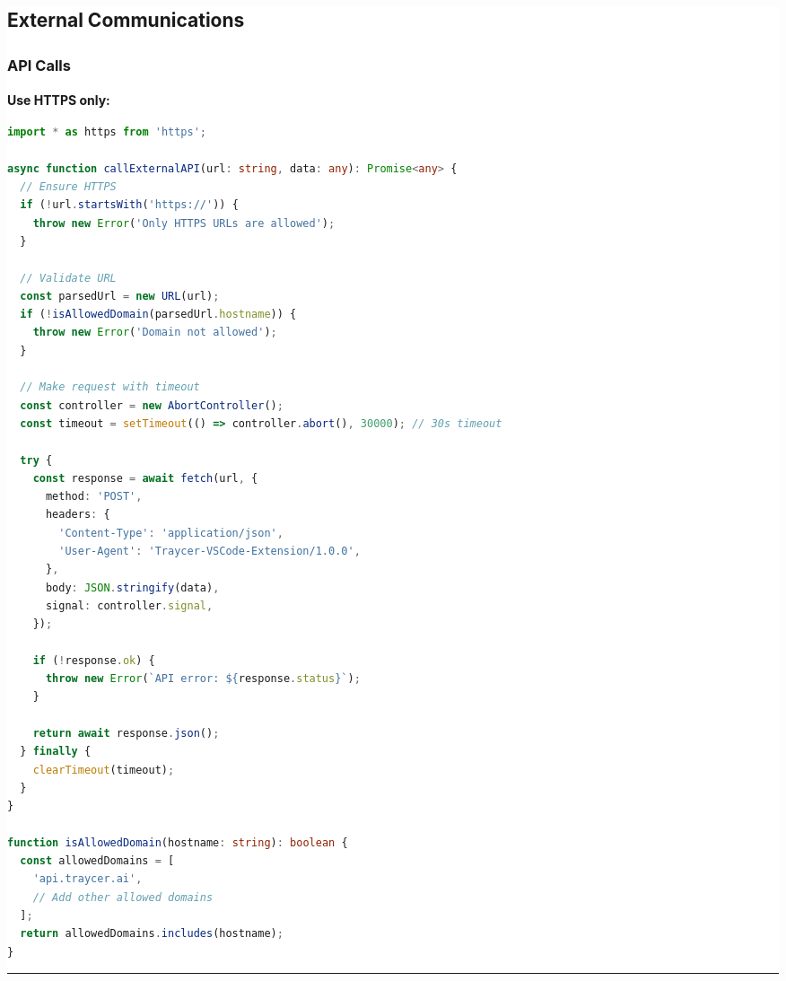 
## External Communications

### API Calls

**Use HTTPS only:**

```typescript
import * as https from 'https';

async function callExternalAPI(url: string, data: any): Promise<any> {
  // Ensure HTTPS
  if (!url.startsWith('https://')) {
    throw new Error('Only HTTPS URLs are allowed');
  }

  // Validate URL
  const parsedUrl = new URL(url);
  if (!isAllowedDomain(parsedUrl.hostname)) {
    throw new Error('Domain not allowed');
  }

  // Make request with timeout
  const controller = new AbortController();
  const timeout = setTimeout(() => controller.abort(), 30000); // 30s timeout

  try {
    const response = await fetch(url, {
      method: 'POST',
      headers: {
        'Content-Type': 'application/json',
        'User-Agent': 'Traycer-VSCode-Extension/1.0.0',
      },
      body: JSON.stringify(data),
      signal: controller.signal,
    });

    if (!response.ok) {
      throw new Error(`API error: ${response.status}`);
    }

    return await response.json();
  } finally {
    clearTimeout(timeout);
  }
}

function isAllowedDomain(hostname: string): boolean {
  const allowedDomains = [
    'api.traycer.ai',
    // Add other allowed domains
  ];
  return allowedDomains.includes(hostname);
}
```

---